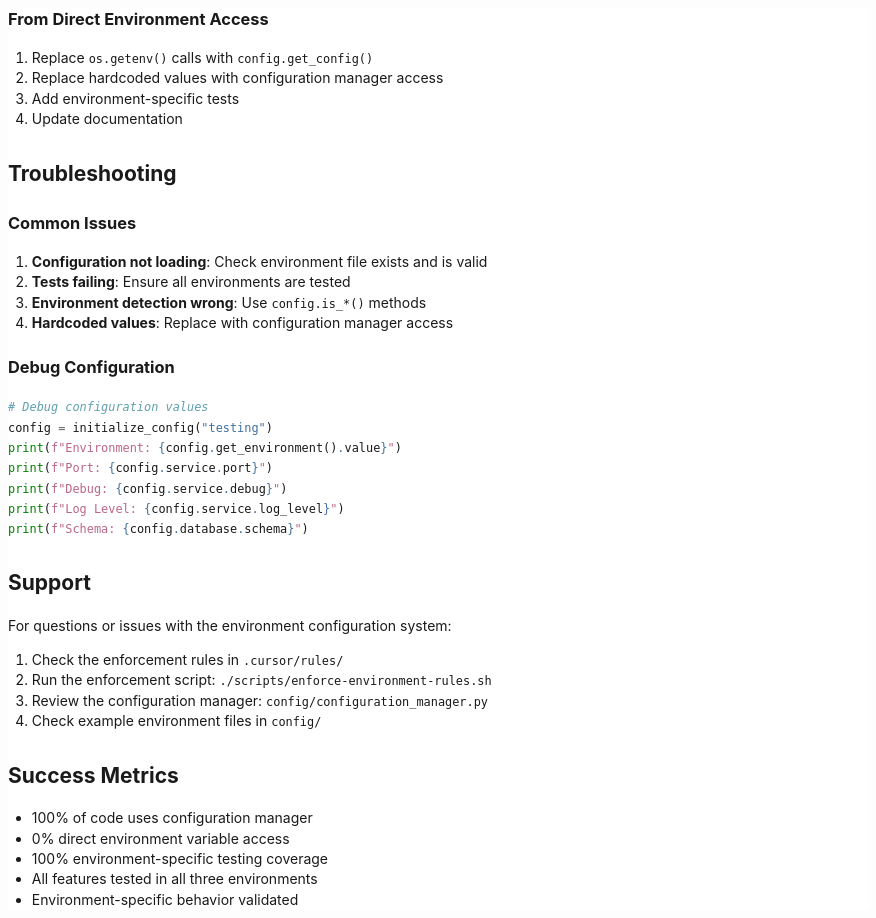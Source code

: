 ### From Direct Environment Access
1. Replace `os.getenv()` calls with `config.get_config()`
2. Replace hardcoded values with configuration manager access
3. Add environment-specific tests
4. Update documentation

## Troubleshooting

### Common Issues
1. **Configuration not loading**: Check environment file exists and is valid
2. **Tests failing**: Ensure all environments are tested
3. **Environment detection wrong**: Use `config.is_*()` methods
4. **Hardcoded values**: Replace with configuration manager access

### Debug Configuration
```python
# Debug configuration values
config = initialize_config("testing")
print(f"Environment: {config.get_environment().value}")
print(f"Port: {config.service.port}")
print(f"Debug: {config.service.debug}")
print(f"Log Level: {config.service.log_level}")
print(f"Schema: {config.database.schema}")
```

## Support

For questions or issues with the environment configuration system:
1. Check the enforcement rules in `.cursor/rules/`
2. Run the enforcement script: `./scripts/enforce-environment-rules.sh`
3. Review the configuration manager: `config/configuration_manager.py`
4. Check example environment files in `config/`

## Success Metrics

- 100% of code uses configuration manager
- 0% direct environment variable access
- 100% environment-specific testing coverage
- All features tested in all three environments
- Environment-specific behavior validated
